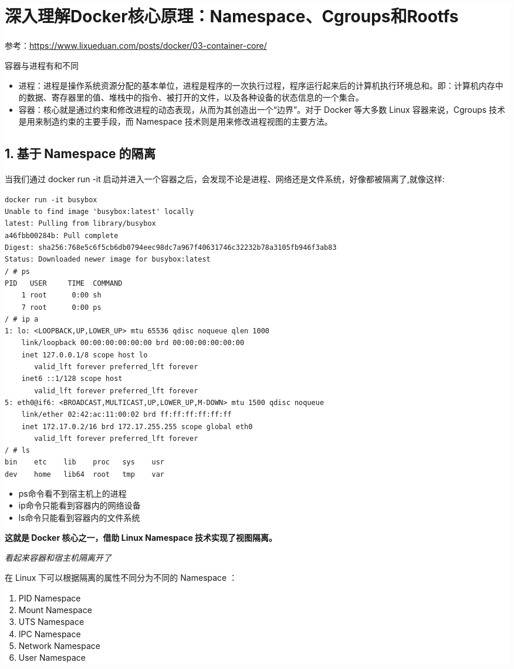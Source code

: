 # 深入理解Docker核心原理：Namespace、Cgroups和Rootfs
参考：https://www.lixueduan.com/posts/docker/03-container-core/

容器与进程有和不同
- 进程：进程是操作系统资源分配的基本单位，进程是程序的一次执行过程，程序运行起来后的计算机执行环境总和。即：计算机内存中的数据、寄存器里的值、堆栈中的指令、被打开的文件，以及各种设备的状态信息的一个集合。
- 容器：核心就是通过约束和修改进程的动态表现，从而为其创造出一个“边界”。对于 Docker 等大多数 Linux 容器来说，Cgroups 技术是用来制造约束的主要手段，而 Namespace 技术则是用来修改进程视图的主要方法。

## 1. 基于 Namespace 的隔离
当我们通过 docker run -it 启动并进入一个容器之后，会发现不论是进程、网络还是文件系统，好像都被隔离了,就像这样:
```
docker run -it busybox
Unable to find image 'busybox:latest' locally
latest: Pulling from library/busybox
a46fbb00284b: Pull complete 
Digest: sha256:768e5c6f5cb6db0794eec98dc7a967f40631746c32232b78a3105fb946f3ab83
Status: Downloaded newer image for busybox:latest
/ # ps
PID   USER     TIME  COMMAND
    1 root      0:00 sh
    7 root      0:00 ps
/ # ip a
1: lo: <LOOPBACK,UP,LOWER_UP> mtu 65536 qdisc noqueue qlen 1000
    link/loopback 00:00:00:00:00:00 brd 00:00:00:00:00:00
    inet 127.0.0.1/8 scope host lo
       valid_lft forever preferred_lft forever
    inet6 ::1/128 scope host 
       valid_lft forever preferred_lft forever
5: eth0@if6: <BROADCAST,MULTICAST,UP,LOWER_UP,M-DOWN> mtu 1500 qdisc noqueue 
    link/ether 02:42:ac:11:00:02 brd ff:ff:ff:ff:ff:ff
    inet 172.17.0.2/16 brd 172.17.255.255 scope global eth0
       valid_lft forever preferred_lft forever
/ # ls
bin    etc    lib    proc   sys    usr
dev    home   lib64  root   tmp    var

```
- ps命令看不到宿主机上的进程
- ip命令只能看到容器内的网络设备
- ls命令只能看到容器内的文件系统

**这就是 Docker 核心之一，借助 Linux Namespace 技术实现了视图隔离。**

*看起来容器和宿主机隔离开了*

在 Linux 下可以根据隔离的属性不同分为不同的 Namespace ：

1. PID Namespace
2. Mount Namespace
3. UTS Namespace
4. IPC Namespace
5. Network Namespace
6. User Namespace
